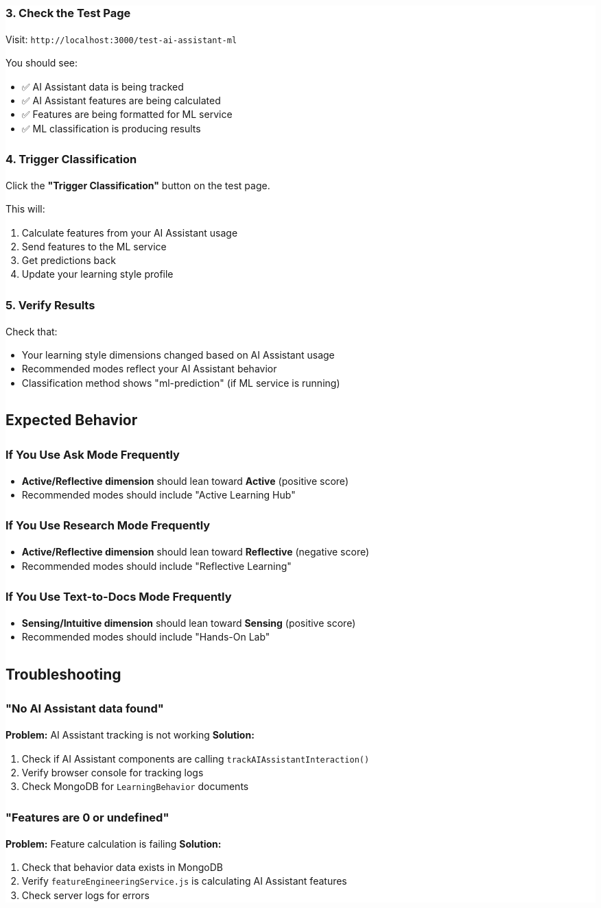 ### 3. Check the Test Page
Visit: `http://localhost:3000/test-ai-assistant-ml`

You should see:
- ✅ AI Assistant data is being tracked
- ✅ AI Assistant features are being calculated
- ✅ Features are being formatted for ML service
- ✅ ML classification is producing results

### 4. Trigger Classification
Click the **"Trigger Classification"** button on the test page.

This will:
1. Calculate features from your AI Assistant usage
2. Send features to the ML service
3. Get predictions back
4. Update your learning style profile

### 5. Verify Results
Check that:
- Your learning style dimensions changed based on AI Assistant usage
- Recommended modes reflect your AI Assistant behavior
- Classification method shows "ml-prediction" (if ML service is running)

## Expected Behavior

### If You Use Ask Mode Frequently
- **Active/Reflective dimension** should lean toward **Active** (positive score)
- Recommended modes should include "Active Learning Hub"

### If You Use Research Mode Frequently
- **Active/Reflective dimension** should lean toward **Reflective** (negative score)
- Recommended modes should include "Reflective Learning"

### If You Use Text-to-Docs Mode Frequently
- **Sensing/Intuitive dimension** should lean toward **Sensing** (positive score)
- Recommended modes should include "Hands-On Lab"

## Troubleshooting

### "No AI Assistant data found"
**Problem:** AI Assistant tracking is not working
**Solution:** 
1. Check if AI Assistant components are calling `trackAIAssistantInteraction()`
2. Verify browser console for tracking logs
3. Check MongoDB for `LearningBehavior` documents

### "Features are 0 or undefined"
**Problem:** Feature calculation is failing
**Solution:**
1. Check that behavior data exists in MongoDB
2. Verify `featureEngineeringService.js` is calculating AI Assistant features
3. Check server logs for errors
